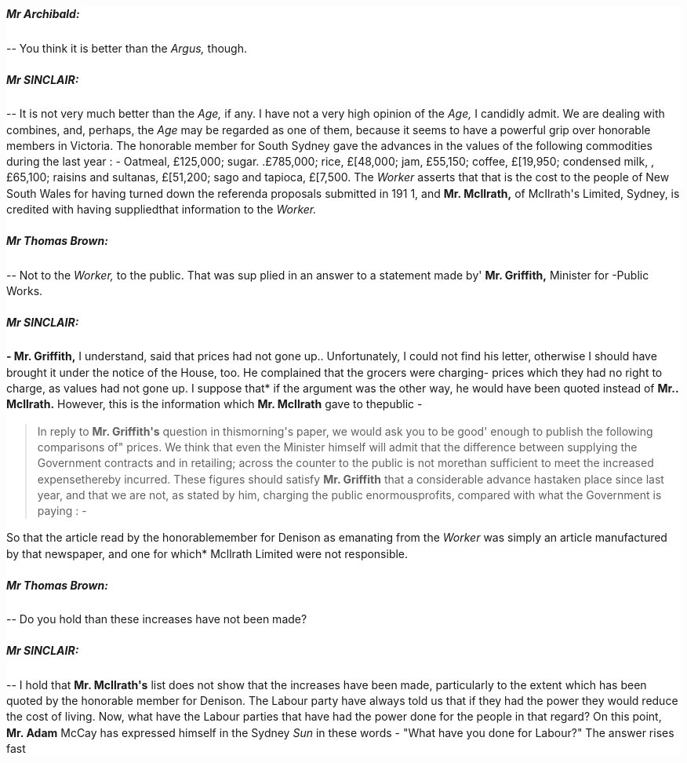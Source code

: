 ##### Mr Archibald:

--  You think it is better than the  *Argus,*  though. 

##### Mr SINCLAIR:

-- It is not very much better than the  *Age,*  if any. I have not a very high opinion of the  *Age,*  I candidly admit. We are dealing with combines, and, perhaps, the  *Age*  may be regarded as one of them, because it seems to have a powerful grip over honorable members in Victoria. The honorable member for South Sydney gave the advances in the values of the following commodities during the last year : - Oatmeal, £125,000; sugar. .£785,000; rice, £[48,000; jam, £55,150; coffee, £[19,950; condensed milk, ,£65,100; raisins and sultanas, £[51,200; sago and tapioca, £[7,500. The  *Worker*  asserts that that is the cost to the people of New South Wales for having turned down the referenda proposals submitted in 191 1, and  **Mr. Mcllrath,**  of McIlrath's Limited, Sydney, is credited with having suppliedthat information to the  *Worker.* 

##### Mr Thomas Brown:

--  Not to the  *Worker,*  to the public. That was sup plied in an answer to a statement made by'  **Mr. Griffith,**  Minister for -Public Works. 

##### Mr SINCLAIR:


 **- Mr. Griffith,** I understand, said that prices had not gone up.. Unfortunately, I could not find his letter, otherwise I should have brought it under the notice of the House, too. He complained that the grocers were charging- prices which they had no right to charge, as values had not gone up. I suppose that* if the argument was the other way, he would have been quoted instead of  **Mr.. Mcllrath.**  However, this is the information which  **Mr. Mcllrath**  gave to thepublic - 

  >In reply to  **Mr. Griffith's**  question in thismorning's paper, we would ask you to be good' enough to publish the following comparisons of" prices. We think that even the Minister himself will admit that the difference between supplying the Government contracts and in retailing; across the counter to the public is not morethan sufficient to meet the increased expensethereby incurred. These figures should satisfy  **Mr. Griffith**  that a considerable advance hastaken place since last year, and that we are not, as stated by him, charging the public enormousprofits, compared with what the Government is paying : - 


<graphic href="068331191212023_23_0.jpg"></graphic>


So that the article read by the honorablemember for Denison as emanating from the  *Worker*  was simply an article manufactured by that newspaper, and one for which* Mcllrath Limited were not responsible. 

##### Mr Thomas Brown:

--  Do you hold than these increases have not been made? 

##### Mr SINCLAIR:

-- I hold that  **Mr. McIlrath's**  list does not show that the increases have been made, particularly to the extent which has been quoted by the honorable member for Denison. The Labour party have always told us that if they had the power they would reduce the cost of living. Now, what have the Labour parties that have had the power done for the people in that regard? On this point,  **Mr. Adam**  McCay has expressed himself in the Sydney  *Sun*  in these words -  "What have you done for Labour?" The answer rises fast 
